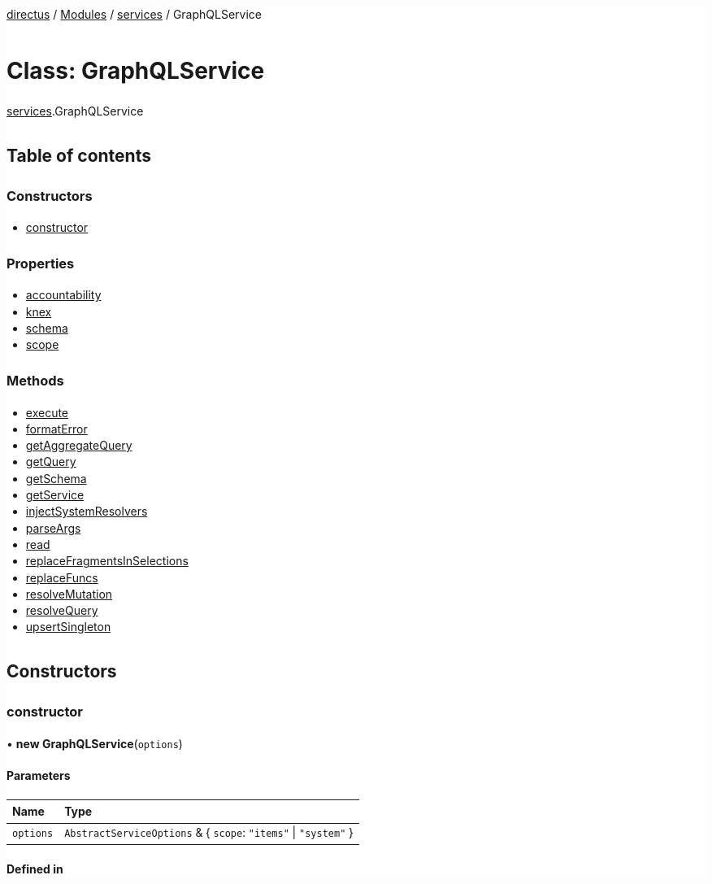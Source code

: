 [directus](../README.md) / [Modules](../modules.md) / [services](../modules/services.md) / GraphQLService

# Class: GraphQLService

[services](../modules/services.md).GraphQLService

## Table of contents

### Constructors

- [constructor](services.GraphQLService.md#constructor)

### Properties

- [accountability](services.GraphQLService.md#accountability)
- [knex](services.GraphQLService.md#knex)
- [schema](services.GraphQLService.md#schema)
- [scope](services.GraphQLService.md#scope)

### Methods

- [execute](services.GraphQLService.md#execute)
- [formatError](services.GraphQLService.md#formaterror)
- [getAggregateQuery](services.GraphQLService.md#getaggregatequery)
- [getQuery](services.GraphQLService.md#getquery)
- [getSchema](services.GraphQLService.md#getschema)
- [getService](services.GraphQLService.md#getservice)
- [injectSystemResolvers](services.GraphQLService.md#injectsystemresolvers)
- [parseArgs](services.GraphQLService.md#parseargs)
- [read](services.GraphQLService.md#read)
- [replaceFragmentsInSelections](services.GraphQLService.md#replacefragmentsinselections)
- [replaceFuncs](services.GraphQLService.md#replacefuncs)
- [resolveMutation](services.GraphQLService.md#resolvemutation)
- [resolveQuery](services.GraphQLService.md#resolvequery)
- [upsertSingleton](services.GraphQLService.md#upsertsingleton)

## Constructors

### constructor

• **new GraphQLService**(`options`)

#### Parameters

| Name | Type |
| :------ | :------ |
| `options` | `AbstractServiceOptions` & { `scope`: ``"items"`` \| ``"system"``  } |

#### Defined in
